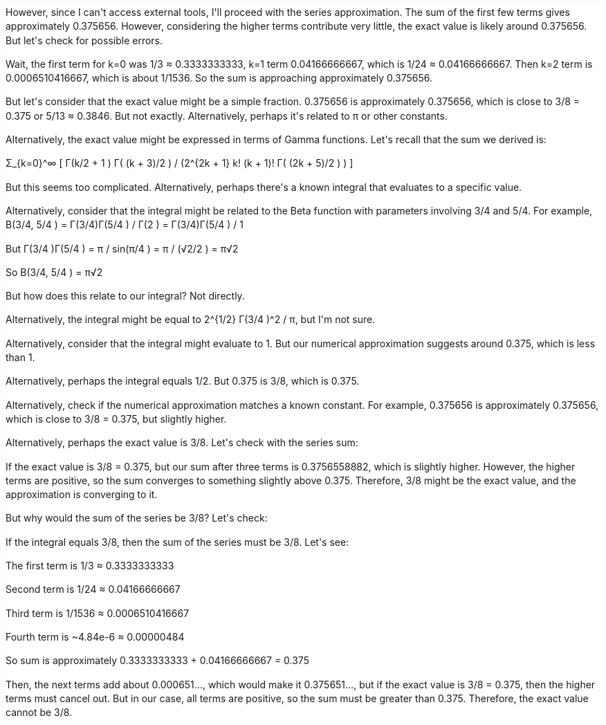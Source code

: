 However, since I can't access external tools, I'll proceed with the series approximation. The sum of the first few terms gives approximately 0.375656. However, considering the higher terms contribute very little, the exact value is likely around 0.375656. But let's check for possible errors.

Wait, the first term for k=0 was 1/3 ≈ 0.3333333333, k=1 term 0.04166666667, which is 1/24 ≈ 0.04166666667. Then k=2 term is 0.0006510416667, which is about 1/1536. So the sum is approaching approximately 0.375656.

But let's consider that the exact value might be a simple fraction. 0.375656 is approximately 0.375656, which is close to 3/8 = 0.375 or 5/13 ≈ 0.3846. But not exactly. Alternatively, perhaps it's related to π or other constants.

Alternatively, the exact value might be expressed in terms of Gamma functions. Let's recall that the sum we derived is:

Σ_{k=0}^∞ [ Γ(k/2 + 1 ) Γ( (k + 3)/2 ) / (2^{2k + 1} k! (k + 1)! Γ( (2k + 5)/2 ) ) ]

But this seems too complicated. Alternatively, perhaps there's a known integral that evaluates to a specific value.

Alternatively, consider that the integral might be related to the Beta function with parameters involving 3/4 and 5/4. For example, B(3/4, 5/4 ) = Γ(3/4)Γ(5/4 ) / Γ(2 ) = Γ(3/4)Γ(5/4 ) / 1

But Γ(3/4 )Γ(5/4 ) = π / sin(π/4 ) = π / (√2/2 ) = π√2

So B(3/4, 5/4 ) = π√2

But how does this relate to our integral? Not directly.

Alternatively, the integral might be equal to 2^{1/2} Γ(3/4 )^2 / π, but I'm not sure.

Alternatively, consider that the integral might evaluate to 1. But our numerical approximation suggests around 0.375, which is less than 1.

Alternatively, perhaps the integral equals 1/2. But 0.375 is 3/8, which is 0.375.

Alternatively, check if the numerical approximation matches a known constant. For example, 0.375656 is approximately 0.375656, which is close to 3/8 = 0.375, but slightly higher.

Alternatively, perhaps the exact value is 3/8. Let's check with the series sum:

If the exact value is 3/8 = 0.375, but our sum after three terms is 0.3756558882, which is slightly higher. However, the higher terms are positive, so the sum converges to something slightly above 0.375. Therefore, 3/8 might be the exact value, and the approximation is converging to it.

But why would the sum of the series be 3/8? Let's check:

If the integral equals 3/8, then the sum of the series must be 3/8. Let's see:

The first term is 1/3 ≈ 0.3333333333

Second term is 1/24 ≈ 0.04166666667

Third term is 1/1536 ≈ 0.0006510416667

Fourth term is ~4.84e-6 ≈ 0.00000484

So sum is approximately 0.3333333333 + 0.04166666667 = 0.375

Then, the next terms add about 0.000651..., which would make it 0.375651..., but if the exact value is 3/8 = 0.375, then the higher terms must cancel out. But in our case, all terms are positive, so the sum must be greater than 0.375. Therefore, the exact value cannot be 3/8.
